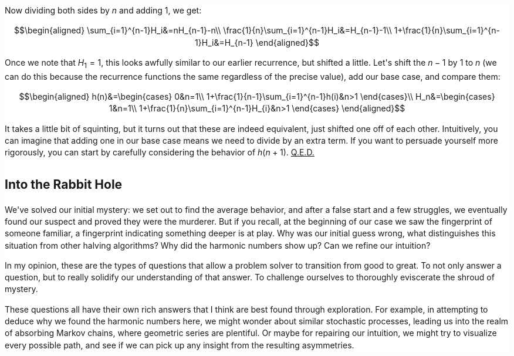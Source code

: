 Now dividing both sides by $n$ and adding 1, we get:

$$\begin{aligned}
\sum_{i=1}^{n-1}H_i&=nH_{n-1}-n\\
\frac{1}{n}\sum_{i=1}^{n-1}H_i&=H_{n-1}-1\\
1+\frac{1}{n}\sum_{i=1}^{n-1}H_i&=H_{n-1}
\end{aligned}$$

Once we note that $H_1=1$, this looks awfully similar to our earlier recurrence, but shifted a little. Let's shift the $n-1$ by $1$ to $n$ (we can do this because the recurrence functions the same regardless of the precise value), add our base case, and compare them:

$$\begin{aligned}
h(n)&=\begin{cases}
0&n=1\\
1+\frac{1}{n-1}\sum_{i=1}^{n-1}h(i)&n>1
\end{cases}\\
H_n&=\begin{cases}
1&n=1\\
1+\frac{1}{n}\sum_{i=1}^{n-1}H_{i}&n>1
\end{cases}
\end{aligned}$$

It takes a little bit of squinting, but it turns out that these are indeed equivalent, just shifted one off of each other. Intuitively, you can imagine that adding one in our base case means we need to divide by an extra term. If you want to persuade yourself more rigorously, you can start by carefully considering the behavior of $h(n+1)$. [Q.E.D.](https://en.wikipedia.org/wiki/Q.E.D.)

## Into the Rabbit Hole

We've solved our initial mystery: we set out to find the average behavior, and after a false start and a few struggles, we eventually found our suspect and proved they were the murderer. But if you recall, at the beginning of our case we saw the fingerprint of someone familiar, a fingerprint indicating something deeper is at play. Why was our initial guess wrong, what distinguishes this situation from other halving algorithms? Why did the harmonic numbers show up? Can we refine our intuition?

In my opinion, these are the types of questions that allow a problem solver to transition from good to great. To not only answer a question, but to really solidify our understanding of that answer. To challenge ourselves to thoroughly eviscerate the shroud of mystery.

These questions all have their own rich answers that I think are best found through exploration. For example, in attempting to deduce why we found the harmonic numbers here, we might wonder about similar stochastic processes, leading us into the realm of absorbing Markov chains, where geometric series are plentiful. Or maybe for repairing our intuition, we might try to visualize every possible path, and see if we can pick up any insight from the resulting asymmetries.
